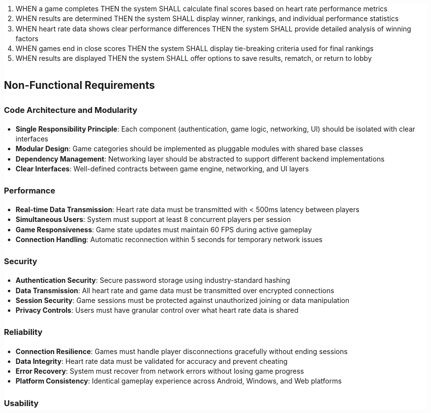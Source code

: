 1. WHEN a game completes THEN the system SHALL calculate final scores based on heart rate performance metrics
2. WHEN results are determined THEN the system SHALL display winner, rankings, and individual performance statistics
3. WHEN heart rate data shows clear performance differences THEN the system SHALL provide detailed analysis of winning factors
4. WHEN games end in close scores THEN the system SHALL display tie-breaking criteria used for final rankings
5. WHEN results are displayed THEN the system SHALL offer options to save results, rematch, or return to lobby

## Non-Functional Requirements

### Code Architecture and Modularity

- **Single Responsibility Principle**: Each component (authentication, game logic, networking, UI) should be isolated with clear interfaces
- **Modular Design**: Game categories should be implemented as pluggable modules with shared base classes
- **Dependency Management**: Networking layer should be abstracted to support different backend implementations
- **Clear Interfaces**: Well-defined contracts between game engine, networking, and UI layers

### Performance

- **Real-time Data Transmission**: Heart rate data must be transmitted with < 500ms latency between players
- **Simultaneous Users**: System must support at least 8 concurrent players per session
- **Game Responsiveness**: Game state updates must maintain 60 FPS during active gameplay
- **Connection Handling**: Automatic reconnection within 5 seconds for temporary network issues

### Security

- **Authentication Security**: Secure password storage using industry-standard hashing
- **Data Transmission**: All heart rate and game data must be transmitted over encrypted connections
- **Session Security**: Game sessions must be protected against unauthorized joining or data manipulation
- **Privacy Controls**: Users must have granular control over what heart rate data is shared

### Reliability

- **Connection Resilience**: Games must handle player disconnections gracefully without ending sessions
- **Data Integrity**: Heart rate data must be validated for accuracy and prevent cheating
- **Error Recovery**: System must recover from network errors without losing game progress
- **Platform Consistency**: Identical gameplay experience across Android, Windows, and Web platforms

### Usability
